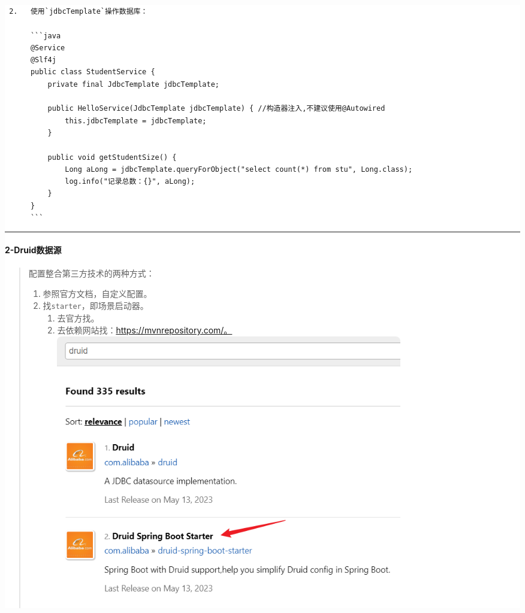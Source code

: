      2.   使用`jdbcTemplate`操作数据库：
     
          ```java
          @Service
          @Slf4j
          public class StudentService {
              private final JdbcTemplate jdbcTemplate;
          
              public HelloService(JdbcTemplate jdbcTemplate) { //构造器注入,不建议使用@Autowired
                  this.jdbcTemplate = jdbcTemplate;
              }
          
              public void getStudentSize() {
                  Long aLong = jdbcTemplate.queryForObject("select count(*) from stu", Long.class);
                  log.info("记录总数：{}", aLong);
              }
          }
          ```


---





#### 2-Druid数据源

>   配置整合第三方技术的两种方式：
>
>   1.   参照官方文档，自定义配置。
>   2.   找`starter`，即场景启动器。
>        1.   去官方找。
>        2.   去依赖网站找：https://mvnrepository.com/。<br><img src="./assets/image-20230824061955930.png" alt="image-20230824061955930" style="zoom:80%;border-radius:10px;" />
